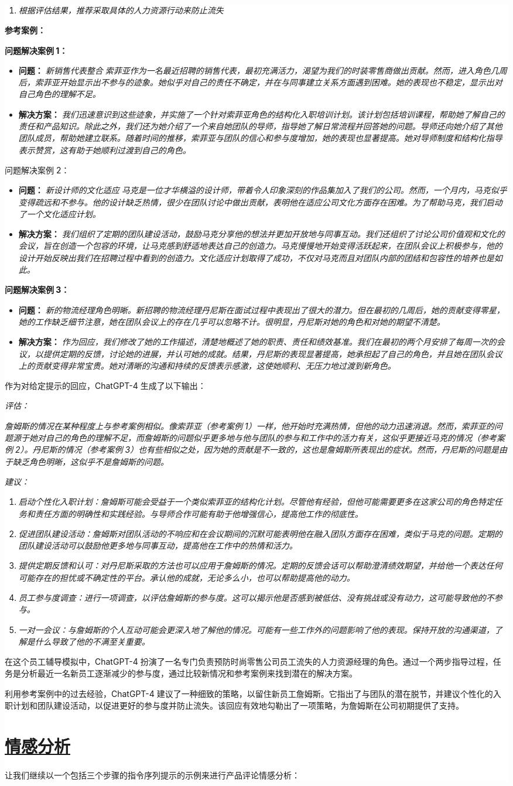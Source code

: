 1.  *根据评估结果，推荐采取具体的人力资源行动来防止流失*

**参考案例：**

**问题解决案例 1：**

+   **问题：** *新销售代表整合 索菲亚作为一名最近招聘的销售代表，最初充满活力，渴望为我们的时装零售商做出贡献。然而，进入角色几周后，索菲亚开始显示出不参与的迹象。她似乎对自己的责任不确定，并在与同事建立关系方面遇到困难。她的表现也不稳定，显示出对自己角色的理解不足。*

+   **解决方案：** *我们迅速意识到这些迹象，并实施了一个针对索菲亚角色的结构化入职培训计划。该计划包括培训课程，帮助她了解自己的责任和产品知识。除此之外，我们还为她介绍了一个来自她团队的导师，指导她了解日常流程并回答她的问题。导师还向她介绍了其他团队成员，帮助她建立联系。随着时间的推移，索菲亚与团队的信心和参与度增加，她的表现也显著提高。她对导师制度和结构化指导表示赞赏，这有助于她顺利过渡到自己的角色。*

问题解决案例 2：

+   **问题：** *新设计师的文化适应 马克是一位才华横溢的设计师，带着令人印象深刻的作品集加入了我们的公司。然而，一个月内，马克似乎变得疏远和不参与。他的设计缺乏热情，很少在团队讨论中做出贡献，表明他在适应公司文化方面存在困难。为了帮助马克，我们启动了一个文化适应计划。*

+   **解决方案：** *我们组织了定期的团队建设活动，鼓励马克分享他的想法并更加开放地与同事互动。我们还组织了讨论公司价值观和文化的会议，旨在创造一个包容的环境，让马克感到舒适地表达自己的创造力。马克慢慢地开始变得活跃起来，在团队会议上积极参与，他的设计开始反映出我们在招聘过程中看到的创造力。文化适应计划取得了成功，不仅对马克而且对团队内部的团结和包容性的培养也是如此。*

**问题解决案例 3：**

+   **问题：** *新的物流经理角色明晰。新招聘的物流经理丹尼斯在面试过程中表现出了很大的潜力。但在最初的几周后，她的贡献变得零星，她的工作缺乏细节注意，她在团队会议上的存在几乎可以忽略不计。很明显，丹尼斯对她的角色和对她的期望不清楚。*

+   **解决方案：** *作为回应，我们修改了她的工作描述，清楚地概述了她的职责、责任和绩效基准。我们在最初的两个月安排了每周一次的会议，以提供定期的反馈，讨论她的进展，并认可她的成就。结果，丹尼斯的表现显著提高，她承担起了自己的角色，并且她在团队会议上的贡献变得非常宝贵。她对清晰的沟通和持续的反馈表示感激，这使她顺利、无压力地过渡到新角色。*

作为对给定提示的回应，ChatGPT-4 生成了以下输出：

*评估：*

*詹姆斯的情况在某种程度上与参考案例相似。像索菲亚（参考案例 1）一样，他开始时充满热情，但他的动力迅速消退。然而，索菲亚的问题源于她对自己的角色的理解不足，而詹姆斯的问题似乎更多地与他与团队的参与和工作中的活力有关，这似乎更接近马克的情况（参考案例 2）。丹尼斯的情况（参考案例 3）也有些相似之处，因为她的贡献是不一致的，这也是詹姆斯所表现出的症状。然而，丹尼斯的问题是由于缺乏角色明晰，这似乎不是詹姆斯的问题。*

*建议：*

1.  *启动个性化入职计划：詹姆斯可能会受益于一个类似索菲亚的结构化计划。尽管他有经验，但他可能需要更多在这家公司的角色特定任务和责任方面的明确性和实践经验。与导师合作可能有助于他增强信心，提高他工作的彻底性。*

1.  *促进团队建设活动：詹姆斯对团队活动的不响应和在会议期间的沉默可能表明他在融入团队方面存在困难，类似于马克的问题。定期的团队建设活动可以鼓励他更多地与同事互动，提高他在工作中的热情和活力。*

1.  *提供定期反馈和认可：对丹尼斯采取的方法也可以应用于詹姆斯的情况。定期的反馈会话可以帮助澄清绩效期望，并给他一个表达任何可能存在的担忧或不确定性的平台。承认他的成就，无论多么小，也可以帮助提高他的动力。*

1.  *员工参与度调查：进行一项调查，以评估詹姆斯的参与度。这可以揭示他是否感到被低估、没有挑战或没有动力，这可能导致他的不参与。*

1.  *一对一会议：与詹姆斯的个人互动可能会更深入地了解他的情况。可能有一些工作外的问题影响了他的表现。保持开放的沟通渠道，了解是什么导致了他的不满至关重要。*

在这个员工辅导模拟中，ChatGPT-4 扮演了一名专门负责预防时尚零售公司员工流失的人力资源经理的角色。通过一个两步指导过程，任务是分析最近一名新员工逐渐减少的参与度，通过比较新情况和参考案例来找到潜在的解决方案。

利用参考案例中的过去经验，ChatGPT-4 建议了一种细致的策略，以留住新员工詹姆斯。它指出了与团队的潜在脱节，并建议个性化的入职计划和团队建设活动，以促进更好的参与度并防止流失。该回应有效地勾勒出了一项策略，为詹姆斯在公司初期提供了支持。

# [情感分析](toc.xhtml#s371a)

让我们继续以一个包括三个步骤的指令序列提示的示例来进行产品评论情感分析：
